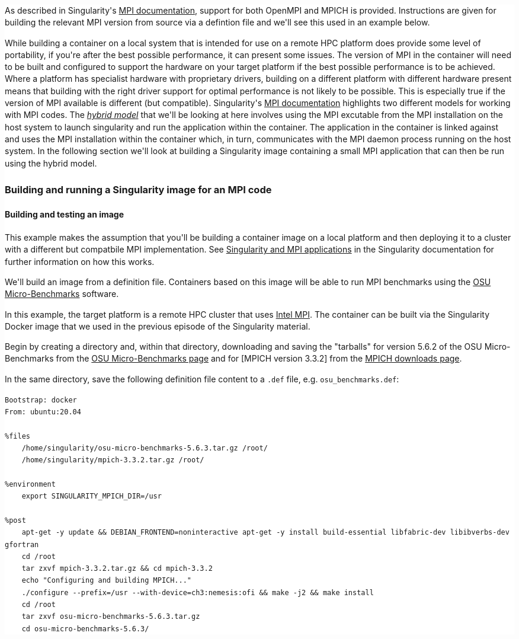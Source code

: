 As described in Singularity's [MPI documentation](https://sylabs.io/guides/3.5/user-guide/mpi.html), support for both OpenMPI and MPICH is provided. Instructions are given for building the relevant MPI version from source via a defintion file and we'll see this used in an example below.

While building a container on a local system that is intended for use on a remote HPC platform does provide some level of portability, if you're after the best possible performance, it can present some issues. The version of MPI in the container will need to be built and configured to support the hardware on your target platform if the best possible performance is to be achieved. Where a platform has specialist hardware with proprietary drivers, building on a different platform with different hardware present means that building with the right driver support for optimal performance is not likely to be possible. This is especially true if the version of MPI available is different (but compatible). Singularity's [MPI documentation](https://sylabs.io/guides/3.5/user-guide/mpi.html) highlights two different models for working with MPI codes. The _[hybrid model](https://sylabs.io/guides/3.5/user-guide/mpi.html#hybrid-model)_ that we'll be looking at here involves using the MPI excutable from the MPI installation on the host system to launch singularity and run the application within the container. The application in the container is linked against and uses the MPI installation within the container which, in turn, communicates with the MPI daemon process running on the host system. In the following section we'll look at building a Singularity image containing a small MPI application that can then be run using the hybrid model.

### Building and running a Singularity image for an MPI code

#### Building and testing an image

This example makes the assumption that you'll be building a container image on a local platform and then deploying it to a cluster with a different but compatbile MPI implementation. See [Singularity and MPI applications](https://sylabs.io/guides/3.5/user-guide/mpi.html#singularity-and-mpi-applications) in the Singularity documentation for further information on how this works.

We'll build an image from a definition file. Containers based on this image will be able to run MPI benchmarks using the [OSU Micro-Benchmarks](https://mvapich.cse.ohio-state.edu/benchmarks/) software.

In this example, the target platform is a remote HPC cluster that uses [Intel MPI](https://software.intel.com/content/www/us/en/develop/tools/mpi-library.html). The container can be built via the Singularity Docker image that we used in the previous episode of the Singularity material.

Begin by creating a directory and, within that directory, downloading and saving the "tarballs" for version 5.6.2 of the OSU Micro-Benchmarks from the [OSU Micro-Benchmarks page](https://mvapich.cse.ohio-state.edu/benchmarks/) and for [MPICH version 3.3.2] from the [MPICH downloads page](https://www.mpich.org/downloads/).

In the same directory, save the following definition file content to a `.def` file, e.g. `osu_benchmarks.def`:

~~~
Bootstrap: docker
From: ubuntu:20.04

%files
    /home/singularity/osu-micro-benchmarks-5.6.3.tar.gz /root/
    /home/singularity/mpich-3.3.2.tar.gz /root/

%environment
    export SINGULARITY_MPICH_DIR=/usr

%post
    apt-get -y update && DEBIAN_FRONTEND=noninteractive apt-get -y install build-essential libfabric-dev libibverbs-dev gfortran
    cd /root
    tar zxvf mpich-3.3.2.tar.gz && cd mpich-3.3.2
    echo "Configuring and building MPICH..."
    ./configure --prefix=/usr --with-device=ch3:nemesis:ofi && make -j2 && make install
    cd /root
    tar zxvf osu-micro-benchmarks-5.6.3.tar.gz
    cd osu-micro-benchmarks-5.6.3/
~~~